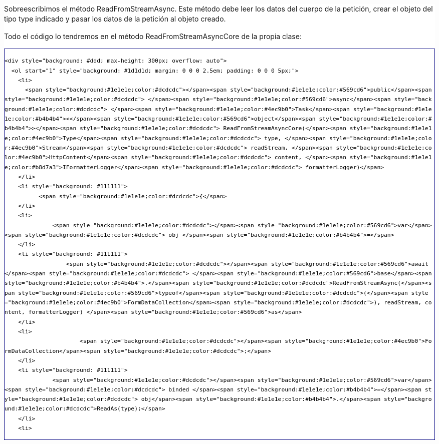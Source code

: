 </div>

Sobreescribimos el método ReadFromStreamAsync. Este método debe leer los datos del cuerpo de la petición, crear el objeto del tipo type indicado y pasar los datos de la petición al objeto creado.

Todo el código lo tendremos en el método ReadFromStreamAsyncCore de la propia clase:

<div id="scid:9ce6104f-a9aa-4a17-a79f-3a39532ebf7c:23c9f7fe-e4af-43af-8cdf-287bc1d9ecd6" class="wlWriterEditableSmartContent" style="float: none; padding-bottom: 0px; padding-top: 0px; padding-left: 0px; margin: 0px; display: inline; padding-right: 0px">
  <div style="border: #000080 1px solid; color: #000; font-family: 'Courier New', Courier, Mon
ospace; font-size: 10pt">
    </p> 
    
    <div style="background: #ddd; max-height: 300px; overflow: auto">
      <ol start="1" style="background: #1d1d1d; margin: 0 0 0 2.5em; padding: 0 0 0 5px;">
        <li>
          <span style="background:#1e1e1e;color:#dcdcdc"></span><span style="background:#1e1e1e;color:#569cd6">public</span><span style="background:#1e1e1e;color:#dcdcdc"> </span><span style="background:#1e1e1e;color:#569cd6">async</span><span style="background:#1e1e1e;color:#dcdcdc"> </span><span style="background:#1e1e1e;color:#4ec9b0">Task</span><span style="background:#1e1e1e;color:#b4b4b4"><</span><span style="background:#1e1e1e;color:#569cd6">object</span><span style="background:#1e1e1e;color:#b4b4b4">></span><span style="background:#1e1e1e;color:#dcdcdc"> ReadFromStreamAsyncCore(</span><span style="background:#1e1e1e;color:#4ec9b0">Type</span><span style="background:#1e1e1e;color:#dcdcdc"> type, </span><span style="background:#1e1e1e;color:#4ec9b0">Stream</span><span style="background:#1e1e1e;color:#dcdcdc"> readStream, </span><span style="background:#1e1e1e;color:#4ec9b0">HttpContent</span><span style="background:#1e1e1e;color:#dcdcdc"> content, </span><span style="background:#1e1e1e;color:#b8d7a3">IFormatterLogger</span><span style="background:#1e1e1e;color:#dcdcdc"> formatterLogger)</span>
        </li>
        <li style="background: #111111">
              <span style="background:#1e1e1e;color:#dcdcdc">{</span>
        </li>
        <li>
                  <span style="background:#1e1e1e;color:#dcdcdc"></span><span style="background:#1e1e1e;color:#569cd6">var</span><span style="background:#1e1e1e;color:#dcdcdc"> obj </span><span style="background:#1e1e1e;color:#b4b4b4">=</span>
        </li>
        <li style="background: #111111">
                      <span style="background:#1e1e1e;color:#dcdcdc"></span><span style="background:#1e1e1e;color:#569cd6">await</span><span style="background:#1e1e1e;color:#dcdcdc"> </span><span style="background:#1e1e1e;color:#569cd6">base</span><span style="background:#1e1e1e;color:#b4b4b4">.</span><span style="background:#1e1e1e;color:#dcdcdc">ReadFromStreamAsync(</span><span style="background:#1e1e1e;color:#569cd6">typeof</span><span style="background:#1e1e1e;color:#dcdcdc">(</span><span style="background:#1e1e1e;color:#4ec9b0">FormDataCollection</span><span style="background:#1e1e1e;color:#dcdcdc">), readStream, content, formatterLogger) </span><span style="background:#1e1e1e;color:#569cd6">as</span>
        </li>
        <li>
                          <span style="background:#1e1e1e;color:#dcdcdc"></span><span style="background:#1e1e1e;color:#4ec9b0">FormDataCollection</span><span style="background:#1e1e1e;color:#dcdcdc">;</span>
        </li>
        <li style="background: #111111">
                  <span style="background:#1e1e1e;color:#dcdcdc"></span><span style="background:#1e1e1e;color:#569cd6">var</span><span style="background:#1e1e1e;color:#dcdcdc"> binded </span><span style="background:#1e1e1e;color:#b4b4b4">=</span><span style="background:#1e1e1e;color:#dcdcdc"> obj</span><span style="background:#1e1e1e;color:#b4b4b4">.</span><span style="background:#1e1e1e;color:#dcdcdc">ReadAs(type);</span>
        </li>
        <li>